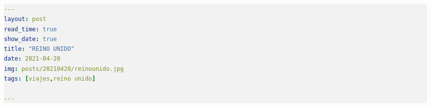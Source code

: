 ```yaml
---
layout: post
read_time: true
show_date: true
title: "REINO UNIDO"
date: 2021-04-20
img: posts/20210420/reinounido.jpg
tags: [viajes,reino unido]

---
```


<html lang="es">
<head>
  <meta charset="UTF-8">
  <meta name="viewport" content="width=device-width, initial-scale=1.0">
  <title>{{ page.title }}</title>
  <style>
    body {
      font-family: 'Arial', sans-serif;
      margin: 0;
      padding: 0;
      background-color: #f2f2f2;
      color: #333;
    }

    header {
      background-color: #005cbf;
      color: #fff;
      text-align: center;
      padding: 1em;
    }

    section {
      max-width: 800px;
      margin: 2em auto;
      padding: 1em;
      background-color: #fff;
      box-shadow: 0 0 10px rgba(0, 0, 0, 0.1);
      border-radius: 8px;
    }

    h1, h2 {
      color: #005cbf;
    }

    p {
      line-height: 1.6;
    }

    footer {
      text-align: center;
      padding: 1em;
      background-color: #005cbf;
      color: #fff;
    }
  </style>
</head>
<body>
